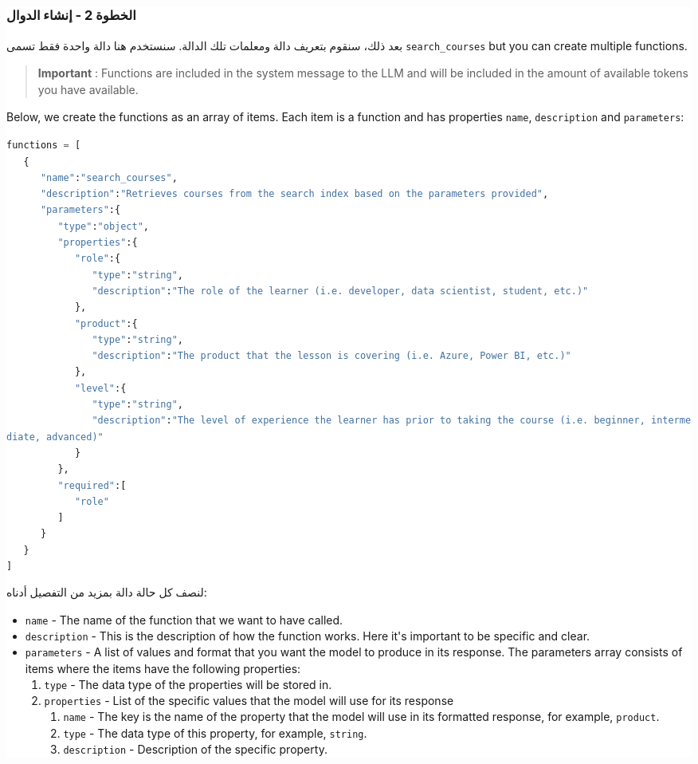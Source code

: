 ### الخطوة 2 - إنشاء الدوال

بعد ذلك، سنقوم بتعريف دالة ومعلمات تلك الدالة. سنستخدم هنا دالة واحدة فقط تسمى `search_courses` but you can create multiple functions.

> **Important** : Functions are included in the system message to the LLM and will be included in the amount of available tokens you have available.

Below, we create the functions as an array of items. Each item is a function and has properties `name`, `description` and `parameters`:

```python
functions = [
   {
      "name":"search_courses",
      "description":"Retrieves courses from the search index based on the parameters provided",
      "parameters":{
         "type":"object",
         "properties":{
            "role":{
               "type":"string",
               "description":"The role of the learner (i.e. developer, data scientist, student, etc.)"
            },
            "product":{
               "type":"string",
               "description":"The product that the lesson is covering (i.e. Azure, Power BI, etc.)"
            },
            "level":{
               "type":"string",
               "description":"The level of experience the learner has prior to taking the course (i.e. beginner, intermediate, advanced)"
            }
         },
         "required":[
            "role"
         ]
      }
   }
]
```

لنصف كل حالة دالة بمزيد من التفصيل أدناه:

- `name` - The name of the function that we want to have called.
- `description` - This is the description of how the function works. Here it's important to be specific and clear.
- `parameters` - A list of values and format that you want the model to produce in its response. The parameters array consists of items where the items have the following properties:
  1.  `type` - The data type of the properties will be stored in.
  1.  `properties` - List of the specific values that the model will use for its response
      1. `name` - The key is the name of the property that the model will use in its formatted response, for example, `product`.
      1. `type` - The data type of this property, for example, `string`.
      1. `description` - Description of the specific property.
